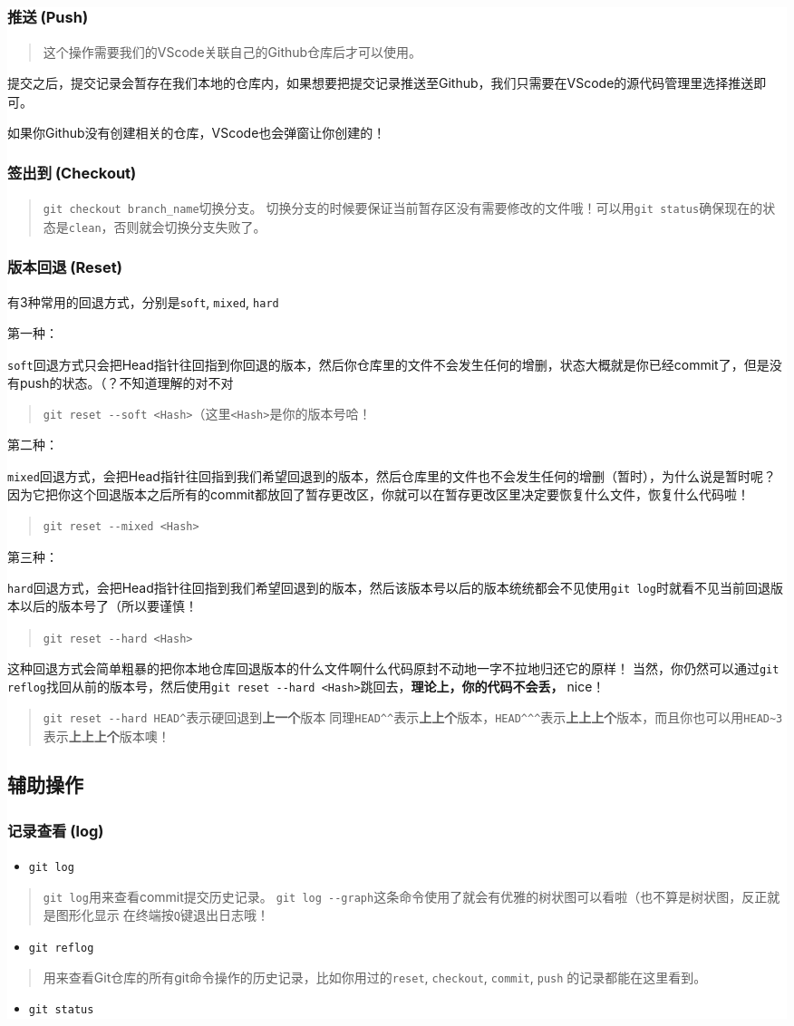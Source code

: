 

### 推送 (Push)

> 这个操作需要我们的VScode关联自己的Github仓库后才可以使用。

提交之后，提交记录会暂存在我们本地的仓库内，如果想要把提交记录推送至Github，我们只需要在VScode的源代码管理里选择推送即可。

如果你Github没有创建相关的仓库，VScode也会弹窗让你创建的！

### 签出到 (Checkout)

> `git checkout branch_name`切换分支。 
> 切换分支的时候要保证当前暂存区没有需要修改的文件哦！可以用`git status`确保现在的状态是`clean`，否则就会切换分支失败了。

### 版本回退 (Reset)

有3种常用的回退方式，分别是`soft`, `mixed`, `hard`


第一种：

`soft`回退方式只会把Head指针往回指到你回退的版本，然后你仓库里的文件不会发生任何的增删，状态大概就是你已经commit了，但是没有push的状态。（？不知道理解的对不对

> `git reset --soft <Hash>`（这里`<Hash>`是你的版本号哈！

第二种：

`mixed`回退方式，会把Head指针往回指到我们希望回退到的版本，然后仓库里的文件也不会发生任何的增删（暂时），为什么说是暂时呢？因为它把你这个回退版本之后所有的commit都放回了暂存更改区，你就可以在暂存更改区里决定要恢复什么文件，恢复什么代码啦！

> `git reset --mixed <Hash>`

第三种：

`hard`回退方式，会把Head指针往回指到我们希望回退到的版本，然后该版本号以后的版本统统都会不见使用`git log`时就看不见当前回退版本以后的版本号了（所以要谨慎！

> `git reset --hard <Hash>`

这种回退方式会简单粗暴的把你本地仓库回退版本的什么文件啊什么代码原封不动地一字不拉地归还它的原样！
当然，你仍然可以通过`git reflog`找回从前的版本号，然后使用`git reset --hard <Hash>`跳回去，**理论上，你的代码不会丢，** nice！

> `git reset --hard HEAD^`表示硬回退到**上一个**版本
> 同理`HEAD^^`表示**上上个**版本，`HEAD^^^`表示**上上上个**版本，而且你也可以用`HEAD~3`表示**上上上个**版本噢！

## 辅助操作

### 记录查看 (log)
* `git log`

> `git log`用来查看commit提交历史记录。
> `git log --graph`这条命令使用了就会有优雅的树状图可以看啦（也不算是树状图，反正就是图形化显示
> 在终端按`Q`键退出日志哦！

* `git reflog`

> 用来查看Git仓库的所有git命令操作的历史记录，比如你用过的`reset`, `checkout`, `commit`, `push` 的记录都能在这里看到。

* `git status`
